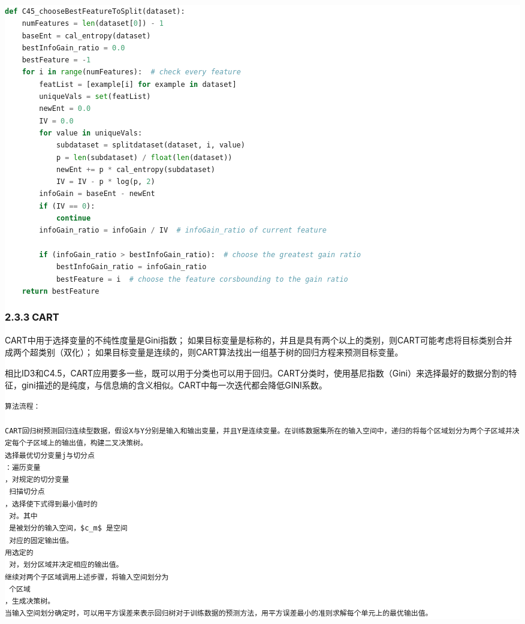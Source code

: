 ```python
def C45_chooseBestFeatureToSplit(dataset):
    numFeatures = len(dataset[0]) - 1
    baseEnt = cal_entropy(dataset)
    bestInfoGain_ratio = 0.0
    bestFeature = -1
    for i in range(numFeatures):  # check every feature
        featList = [example[i] for example in dataset]
        uniqueVals = set(featList)
        newEnt = 0.0
        IV = 0.0
        for value in uniqueVals:
            subdataset = splitdataset(dataset, i, value)
            p = len(subdataset) / float(len(dataset))
            newEnt += p * cal_entropy(subdataset)
            IV = IV - p * log(p, 2)
        infoGain = baseEnt - newEnt
        if (IV == 0):
            continue
        infoGain_ratio = infoGain / IV  # infoGain_ratio of current feature

        if (infoGain_ratio > bestInfoGain_ratio):  # choose the greatest gain ratio
            bestInfoGain_ratio = infoGain_ratio
            bestFeature = i  # choose the feature corsbounding to the gain ratio
    return bestFeature
```



### 2.3.3 CART

CART中用于选择变量的不纯性度量是Gini指数； 如果目标变量是标称的，并且是具有两个以上的类别，则CART可能考虑将目标类别合并成两个超类别（双化）； 如果目标变量是连续的，则CART算法找出一组基于树的回归方程来预测目标变量。

相比ID3和C4.5，CART应用要多一些，既可以用于分类也可以用于回归。CART分类时，使用基尼指数（Gini）来选择最好的数据分割的特征，gini描述的是纯度，与信息熵的含义相似。CART中每一次迭代都会降低GINI系数。

```text
算法流程：

CART回归树预测回归连续型数据，假设X与Y分别是输入和输出变量，并且Y是连续变量。在训练数据集所在的输入空间中，递归的将每个区域划分为两个子区域并决定每个子区域上的输出值，构建二叉决策树。
选择最优切分变量j与切分点 
：遍历变量 
，对规定的切分变量 
 扫描切分点 
，选择使下式得到最小值时的 
 对。其中 
 是被划分的输入空间，$c_m$ 是空间 
 对应的固定输出值。
用选定的 
 对，划分区域并决定相应的输出值。
继续对两个子区域调用上述步骤，将输入空间划分为 
 个区域 
，生成决策树。
当输入空间划分确定时，可以用平方误差来表示回归树对于训练数据的预测方法，用平方误差最小的准则求解每个单元上的最优输出值。

```
